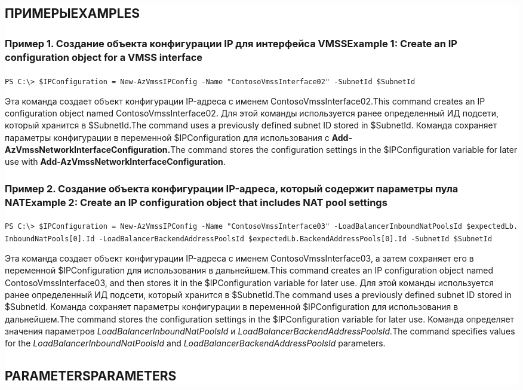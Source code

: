 ## <span data-ttu-id="30761-108">ПРИМЕРЫ</span><span class="sxs-lookup"><span data-stu-id="30761-108">EXAMPLES</span></span>

### <span data-ttu-id="30761-109">Пример 1. Создание объекта конфигурации IP для интерфейса VMSS</span><span class="sxs-lookup"><span data-stu-id="30761-109">Example 1: Create an IP configuration object for a VMSS interface</span></span>
```
PS C:\> $IPConfiguration = New-AzVmssIPConfig -Name "ContosoVmssInterface02" -SubnetId $SubnetId
```

<span data-ttu-id="30761-110">Эта команда создает объект конфигурации IP-адреса с именем ContosoVmssInterface02.</span><span class="sxs-lookup"><span data-stu-id="30761-110">This command creates an IP configuration object named ContosoVmssInterface02.</span></span>
<span data-ttu-id="30761-111">Для этой команды используется ранее определенный ИД подсети, который хранится в $SubnetId.</span><span class="sxs-lookup"><span data-stu-id="30761-111">The command uses a previously defined subnet ID stored in $SubnetId.</span></span>
<span data-ttu-id="30761-112">Команда сохраняет параметры конфигурации в переменной $IPConfiguration для использования с **Add-AzVmssNetworkInterfaceConfiguration.**</span><span class="sxs-lookup"><span data-stu-id="30761-112">The command stores the configuration settings in the $IPConfiguration variable for later use with **Add-AzVmssNetworkInterfaceConfiguration**.</span></span>

### <span data-ttu-id="30761-113">Пример 2. Создание объекта конфигурации IP-адреса, который содержит параметры пула NAT</span><span class="sxs-lookup"><span data-stu-id="30761-113">Example 2: Create an IP configuration object that includes NAT pool settings</span></span>
```
PS C:\> $IPConfiguration = New-AzVmssIPConfig -Name "ContosoVmssInterface03" -LoadBalancerInboundNatPoolsId $expectedLb.InboundNatPools[0].Id -LoadBalancerBackendAddressPoolsId $expectedLb.BackendAddressPools[0].Id -SubnetId $SubnetId
```

<span data-ttu-id="30761-114">Эта команда создает объект конфигурации IP-адреса с именем ContosoVmssInterface03, а затем сохраняет его в переменной $IPConfiguration для использования в дальнейшем.</span><span class="sxs-lookup"><span data-stu-id="30761-114">This command creates an IP configuration object named ContosoVmssInterface03, and then stores it in the $IPConfiguration variable for later use.</span></span>
<span data-ttu-id="30761-115">Для этой команды используется ранее определенный ИД подсети, который хранится в $SubnetId.</span><span class="sxs-lookup"><span data-stu-id="30761-115">The command uses a previously defined subnet ID stored in $SubnetId.</span></span>
<span data-ttu-id="30761-116">Команда сохраняет параметры конфигурации в переменной $IPConfiguration для использования в дальнейшем.</span><span class="sxs-lookup"><span data-stu-id="30761-116">The command stores the configuration settings in the $IPConfiguration variable for later use.</span></span>
<span data-ttu-id="30761-117">Команда определяет значения параметров *LoadBalancerInboundNatPoolsId* и *LoadBalancerBackendAddressPoolsId.*</span><span class="sxs-lookup"><span data-stu-id="30761-117">The command specifies values for the *LoadBalancerInboundNatPoolsId* and *LoadBalancerBackendAddressPoolsId* parameters.</span></span>

## <span data-ttu-id="30761-118">PARAMETERS</span><span class="sxs-lookup"><span data-stu-id="30761-118">PARAMETERS</span></span>
